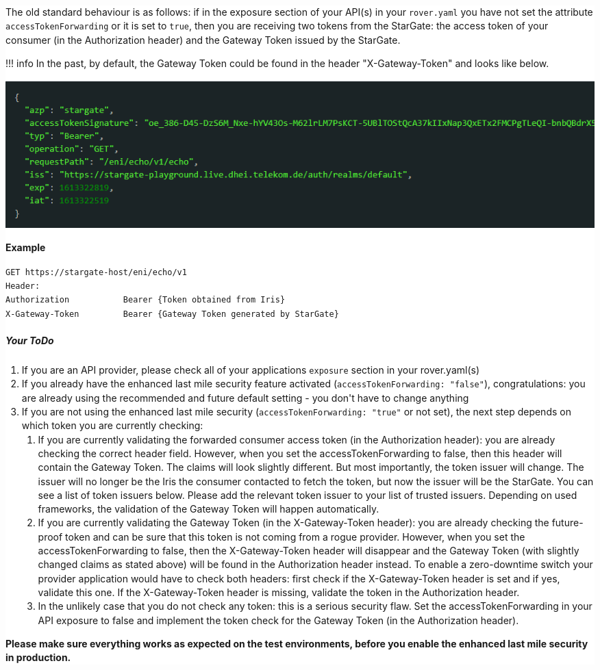 The old standard behaviour is as follows: if in the exposure section of your API(s) in your `rover.yaml` you have not set the attribute `accessTokenForwarding` or it is set to `true`, then you are receiving two tokens from the StarGate: the access token of your consumer (in the Authorization header) and the Gateway Token issued by the StarGate.

!!! info
    In the past, by default, the Gateway Token could be found in the header "X-Gateway-Token" and looks like below.

![GatewayToken](img/GatewayToken.PNG)

**Example**

```bash
GET https://stargate-host/eni/echo/v1
Header:
Authorization           Bearer {Token obtained from Iris}
X-Gateway-Token         Bearer {Gateway Token generated by StarGate}
```
##### Your ToDo

1. If you are an API provider, please check all of your applications `exposure` section in your rover.yaml(s)
2. If you already have the enhanced last mile security feature activated (`accessTokenForwarding: "false"`), congratulations: you are already using the recommended and future default setting - you don't have to change anything
3. If you are not using the enhanced last mile security (`accessTokenForwarding: "true"` or not set), the next step depends on which token you are currently checking:
    1. If you are currently validating the forwarded consumer access token (in the Authorization header): you are already checking the correct header field. However, when you set the accessTokenForwarding to false, then this header will contain the Gateway Token. The claims will look slightly different. But most importantly, the token issuer will change. The issuer will no longer be the Iris the consumer contacted to fetch the token, but now the issuer will be the StarGate. You can see a list of token issuers below. Please add the relevant token issuer to your list of trusted issuers. Depending on used frameworks, the validation of the Gateway Token will happen automatically. 
    2. If you are currently validating the Gateway Token (in the X-Gateway-Token header): you are already checking the future-proof token and can be sure that this token is not coming from a rogue provider. However, when you set the accessTokenForwarding to false, then the X-Gateway-Token header will disappear and the Gateway Token (with slightly changed claims as stated above) will be found in the Authorization header instead. To enable a zero-downtime switch your provider application would have to check both headers: first check if the X-Gateway-Token header is set and if yes, validate this one. If the X-Gateway-Token header is missing, validate the token in the Authorization header.
    3. In the unlikely case that you do not check any token: this is a serious security flaw. Set the accessTokenForwarding in your API exposure to false and implement the token check for the Gateway Token (in the Authorization header).

**Please make sure everything works as expected on the test environments, before you enable the enhanced last mile security in production.**
